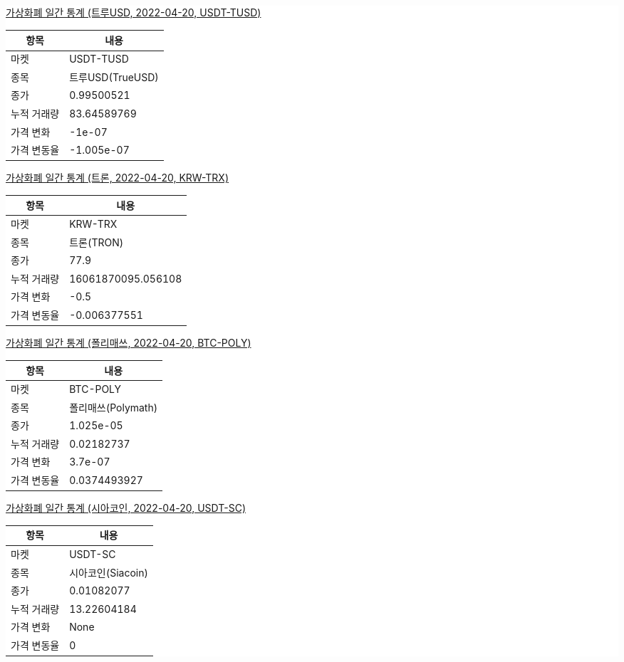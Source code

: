 
[가상화폐 일간 통계 (트루USD, 2022-04-20, USDT-TUSD)](USDT-TUSD-daily-candle-10days.html)

|항목|내용|
|--|--|
|마켓|USDT-TUSD|
|종목|트루USD(TrueUSD)|
|종가|0.99500521|
|누적 거래량|83.64589769|
|가격 변화|-1e-07|
|가격 변동율|-1.005e-07|


[가상화폐 일간 통계 (트론, 2022-04-20, KRW-TRX)](KRW-TRX-daily-candle-10days.html)

|항목|내용|
|--|--|
|마켓|KRW-TRX|
|종목|트론(TRON)|
|종가|77.9|
|누적 거래량|16061870095.056108|
|가격 변화|-0.5|
|가격 변동율|-0.006377551|


[가상화폐 일간 통계 (폴리매쓰, 2022-04-20, BTC-POLY)](BTC-POLY-daily-candle-10days.html)

|항목|내용|
|--|--|
|마켓|BTC-POLY|
|종목|폴리매쓰(Polymath)|
|종가|1.025e-05|
|누적 거래량|0.02182737|
|가격 변화|3.7e-07|
|가격 변동율|0.0374493927|


[가상화폐 일간 통계 (시아코인, 2022-04-20, USDT-SC)](USDT-SC-daily-candle-10days.html)

|항목|내용|
|--|--|
|마켓|USDT-SC|
|종목|시아코인(Siacoin)|
|종가|0.01082077|
|누적 거래량|13.22604184|
|가격 변화|None|
|가격 변동율|0|
